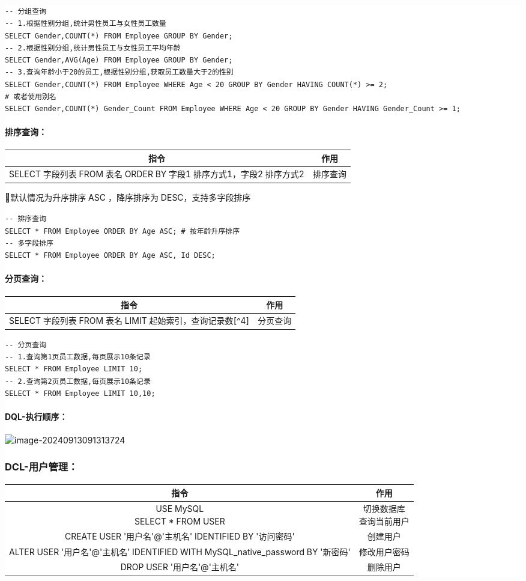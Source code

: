 
```mysql
-- 分组查询
-- 1.根据性别分组,统计男性员工与女性员工数量
SELECT Gender,COUNT(*) FROM Employee GROUP BY Gender;
-- 2.根据性别分组,统计男性员工与女性员工平均年龄
SELECT Gender,AVG(Age) FROM Employee GROUP BY Gender;
-- 3.查询年龄小于20的员工,根据性别分组,获取员工数量大于2的性别
SELECT Gender,COUNT(*) FROM Employee WHERE Age < 20 GROUP BY Gender HAVING COUNT(*) >= 2;
# 或者使用别名
SELECT Gender,COUNT(*) Gender_Count FROM Employee WHERE Age < 20 GROUP BY Gender HAVING Gender_Count >= 1;
```

#### 排序查询：

|                             指令                             |   作用   |
| :----------------------------------------------------------: | :------: |
| SELECT 字段列表 FROM 表名 ORDER BY 字段1 排序方式1，字段2 排序方式2 | 排序查询 |

:star2:默认情况为升序排序 ASC ，降序排序为 DESC，支持多字段排序

```mysql
-- 排序查询
SELECT * FROM Employee ORDER BY Age ASC; # 按年龄升序排序
-- 多字段排序
SELECT * FROM Employee ORDER BY Age ASC, Id DESC;
```

#### 分页查询：

|                           指令                           |   作用   |
| :------------------------------------------------------: | :------: |
| SELECT 字段列表 FROM 表名 LIMIT 起始索引，查询记录数[^4] | 分页查询 |

```mysql
-- 分页查询
-- 1.查询第1页员工数据,每页展示10条记录
SELECT * FROM Employee LIMIT 10;
-- 2.查询第2页员工数据,每页展示10条记录
SELECT * FROM Employee LIMIT 10,10;
```

#### DQL-执行顺序：

![image-20240913091313724](./SQL语言.assets/image-20240913091313724.png)

### DCL-用户管理：

|                             指令                             |             作用             |
| :----------------------------------------------------------: | :--------------------------: |
|              USE MySQL<br />SELECT * FROM USER               | 切换数据库<br />查询当前用户 |
|    CREATE USER '用户名'@'主机名' IDENTIFIED BY '访问密码'    |           创建用户           |
| ALTER USER '用户名'@'主机名' IDENTIFIED WITH MySQL_native_password BY '新密码' |         修改用户密码         |
|                 DROP USER '用户名'@'主机名'                  |           删除用户           |

